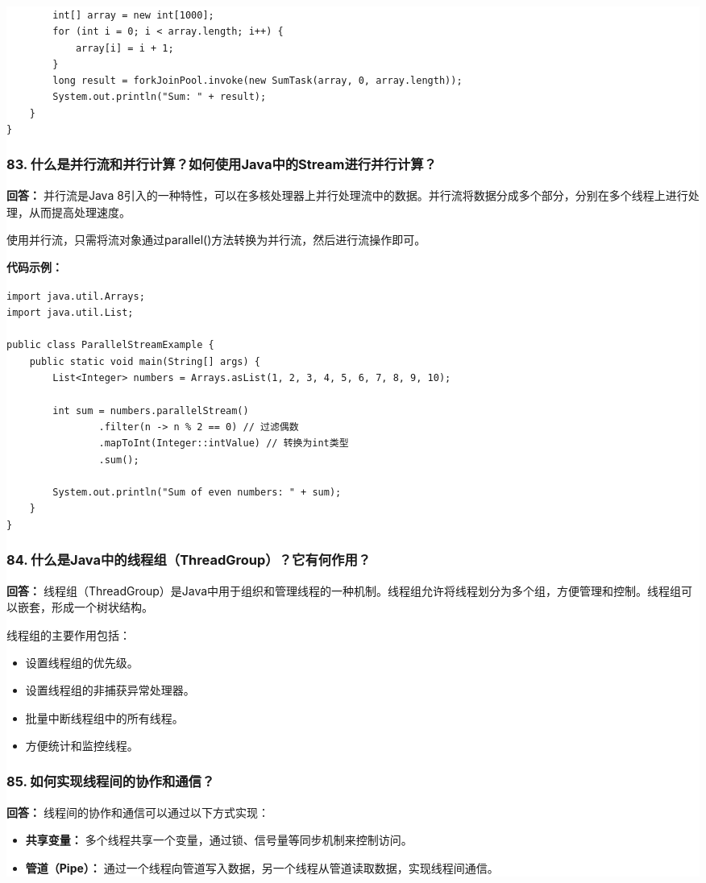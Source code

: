 ```
        int[] array = new int[1000];
        for (int i = 0; i < array.length; i++) {
            array[i] = i + 1;
        }
        long result = forkJoinPool.invoke(new SumTask(array, 0, array.length));
        System.out.println("Sum: " + result);
    }
}
```

### 83. **什么是并行流和并行计算？如何使用Java中的Stream进行并行计算？**

**回答：** 并行流是Java 8引入的一种特性，可以在多核处理器上并行处理流中的数据。并行流将数据分成多个部分，分别在多个线程上进行处理，从而提高处理速度。

使用并行流，只需将流对象通过parallel()方法转换为并行流，然后进行流操作即可。

**代码示例：**
```
import java.util.Arrays;
import java.util.List;

public class ParallelStreamExample {
    public static void main(String[] args) {
        List<Integer> numbers = Arrays.asList(1, 2, 3, 4, 5, 6, 7, 8, 9, 10);

        int sum = numbers.parallelStream()
                .filter(n -> n % 2 == 0) // 过滤偶数
                .mapToInt(Integer::intValue) // 转换为int类型
                .sum();

        System.out.println("Sum of even numbers: " + sum);
    }
}
```

### 84. **什么是Java中的线程组（ThreadGroup）？它有何作用？**

**回答：** 线程组（ThreadGroup）是Java中用于组织和管理线程的一种机制。线程组允许将线程划分为多个组，方便管理和控制。线程组可以嵌套，形成一个树状结构。

线程组的主要作用包括：

- 设置线程组的优先级。

- 设置线程组的非捕获异常处理器。

- 批量中断线程组中的所有线程。

- 方便统计和监控线程。

### 85. **如何实现线程间的协作和通信？**

**回答：** 线程间的协作和通信可以通过以下方式实现：

- **共享变量：** 多个线程共享一个变量，通过锁、信号量等同步机制来控制访问。

- **管道（Pipe）：** 通过一个线程向管道写入数据，另一个线程从管道读取数据，实现线程间通信。
